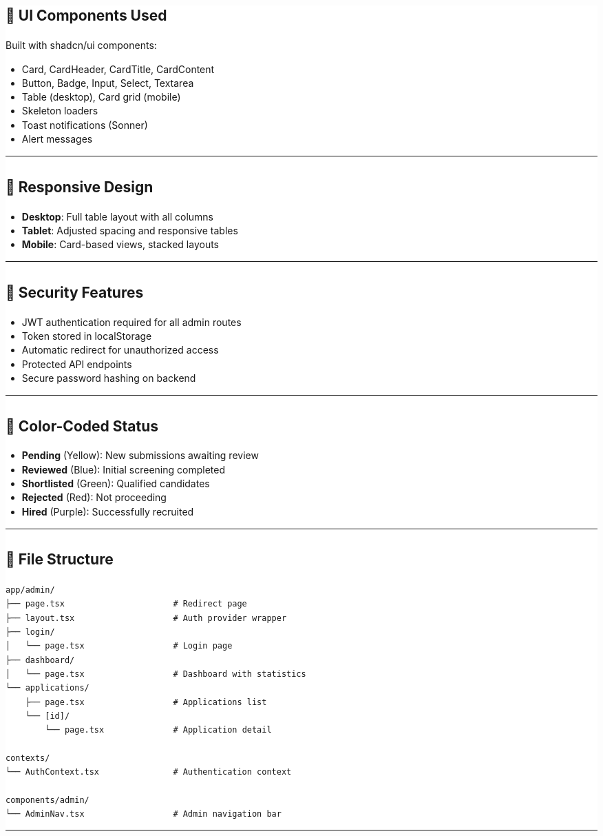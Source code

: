 ## 🎨 UI Components Used

Built with shadcn/ui components:
- Card, CardHeader, CardTitle, CardContent
- Button, Badge, Input, Select, Textarea
- Table (desktop), Card grid (mobile)
- Skeleton loaders
- Toast notifications (Sonner)
- Alert messages

---

## 📱 Responsive Design

- **Desktop**: Full table layout with all columns
- **Tablet**: Adjusted spacing and responsive tables
- **Mobile**: Card-based views, stacked layouts

---

## 🔐 Security Features

- JWT authentication required for all admin routes
- Token stored in localStorage
- Automatic redirect for unauthorized access
- Protected API endpoints
- Secure password hashing on backend

---

## 🎨 Color-Coded Status

- **Pending** (Yellow): New submissions awaiting review
- **Reviewed** (Blue): Initial screening completed
- **Shortlisted** (Green): Qualified candidates
- **Rejected** (Red): Not proceeding
- **Hired** (Purple): Successfully recruited

---

## 📁 File Structure

```
app/admin/
├── page.tsx                      # Redirect page
├── layout.tsx                    # Auth provider wrapper
├── login/
│   └── page.tsx                  # Login page
├── dashboard/
│   └── page.tsx                  # Dashboard with statistics
└── applications/
    ├── page.tsx                  # Applications list
    └── [id]/
        └── page.tsx              # Application detail

contexts/
└── AuthContext.tsx               # Authentication context

components/admin/
└── AdminNav.tsx                  # Admin navigation bar
```

---